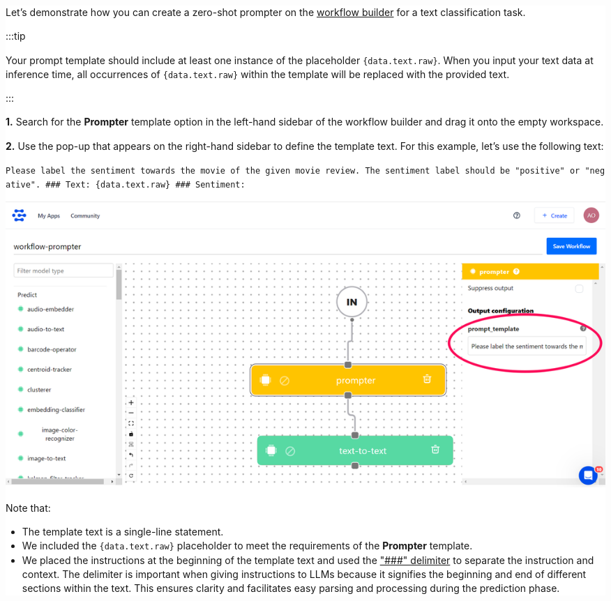 Let’s demonstrate how you can create a zero-shot prompter on the [workflow builder](https://docs.clarifai.com/portal-guide/workflows/workflow-builder/) for a text classification task. 

:::tip

Your prompt template should include at least one instance of the placeholder `{data.text.raw}`. When you input your text data at inference time, all occurrences of `{data.text.raw}` within the template will be replaced with the provided text.

:::

**1.** Search for the **Prompter** template option in the left-hand sidebar of the workflow builder and drag it onto the empty workspace.

**2.** Use the pop-up that appears on the right-hand sidebar to define the template text. For this example, let’s use the following text: 

```
Please label the sentiment towards the movie of the given movie review. The sentiment label should be "positive" or "negative". ### Text: {data.text.raw} ### Sentiment: 
```

![zero-shot prompting](/img/agent-system-operators/prompter_1.png)

Note that:

- The template text is a single-line statement.
- We included the `{data.text.raw}` placeholder to meet the requirements of the **Prompter** template.
- We placed the instructions at the beginning of the template text and used the ["###" delimiter](https://docs.clarifai.com/portal-guide/model/model-types/text-to-text/#training-data) to separate the instruction and context. The delimiter is important when giving instructions to LLMs because it signifies the beginning and end of different sections within the text. This ensures clarity and facilitates easy parsing and processing during the prediction phase.
